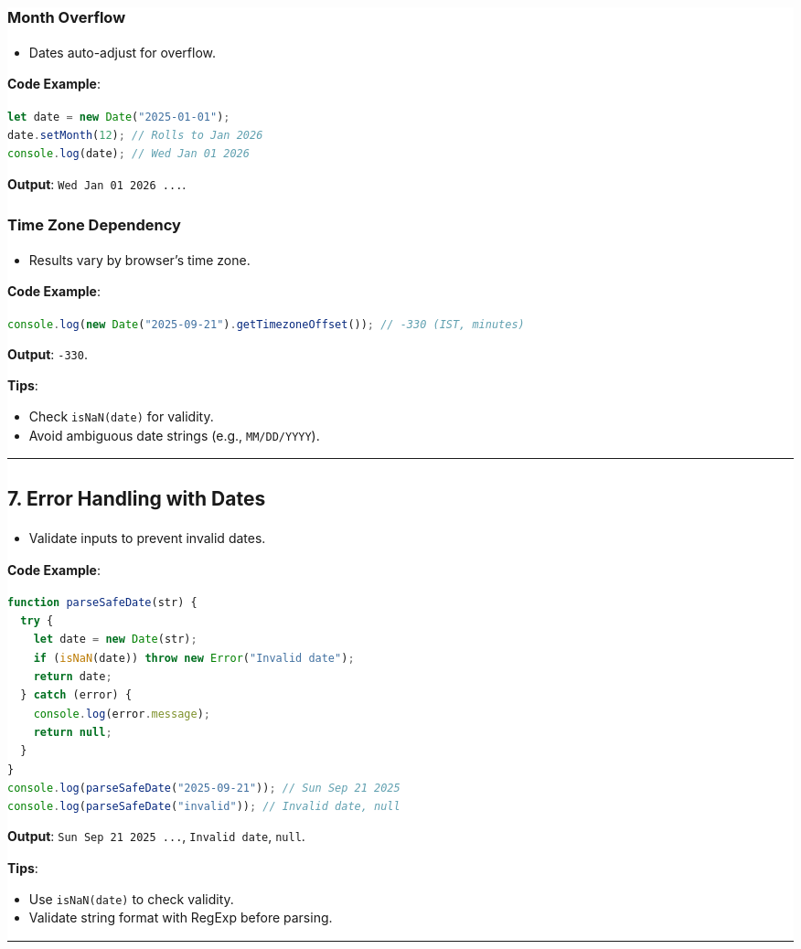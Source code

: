 ### Month Overflow
- Dates auto-adjust for overflow.

**Code Example**:
```js
let date = new Date("2025-01-01");
date.setMonth(12); // Rolls to Jan 2026
console.log(date); // Wed Jan 01 2026
```

**Output**: `Wed Jan 01 2026 ...`.

### Time Zone Dependency
- Results vary by browser’s time zone.

**Code Example**:
```js
console.log(new Date("2025-09-21").getTimezoneOffset()); // -330 (IST, minutes)
```

**Output**: `-330`.

**Tips**:
- Check `isNaN(date)` for validity.
- Avoid ambiguous date strings (e.g., `MM/DD/YYYY`).

---

## 7. Error Handling with Dates
- Validate inputs to prevent invalid dates.

**Code Example**:
```js
function parseSafeDate(str) {
  try {
    let date = new Date(str);
    if (isNaN(date)) throw new Error("Invalid date");
    return date;
  } catch (error) {
    console.log(error.message);
    return null;
  }
}
console.log(parseSafeDate("2025-09-21")); // Sun Sep 21 2025
console.log(parseSafeDate("invalid")); // Invalid date, null
```

**Output**: `Sun Sep 21 2025 ...`, `Invalid date`, `null`.

**Tips**:
- Use `isNaN(date)` to check validity.
- Validate string format with RegExp before parsing.

---
